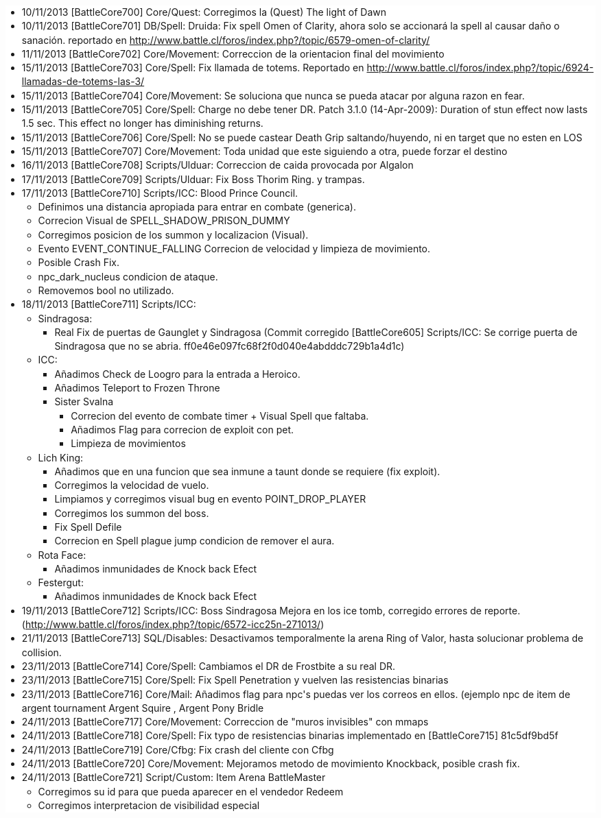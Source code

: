 + 10/11/2013 [BattleCore700] Core/Quest: Corregimos la (Quest) The light of Dawn
+ 10/11/2013 [BattleCore701] DB/Spell: Druida: Fix spell Omen of Clarity, ahora solo se accionará la spell al causar daño o sanación. reportado en http://www.battle.cl/foros/index.php?/topic/6579-omen-of-clarity/
+ 11/11/2013 [BattleCore702] Core/Movement: Correccion de la orientacion final del movimiento
+ 15/11/2013 [BattleCore703] Core/Spell: Fix llamada de totems. Reportado en http://www.battle.cl/foros/index.php?/topic/6924-llamadas-de-totems-las-3/
+ 15/11/2013 [BattleCore704] Core/Movement: Se soluciona que nunca se pueda atacar por alguna razon en fear.
+ 15/11/2013 [BattleCore705] Core/Spell: Charge no debe tener DR. Patch 3.1.0 (14-Apr-2009): Duration of stun effect now lasts 1.5 sec. This effect no longer has diminishing returns.
+ 15/11/2013 [BattleCore706] Core/Spell: No se puede castear Death Grip saltando/huyendo, ni en target que no esten en LOS
+ 15/11/2013 [BattleCore707] Core/Movement: Toda unidad que este siguiendo a otra, puede forzar el destino
+ 16/11/2013 [BattleCore708] Scripts/Ulduar: Correccion de caida provocada por Algalon
+ 17/11/2013 [BattleCore709] Scripts/Ulduar: Fix Boss Thorim Ring. y trampas.
+ 17/11/2013 [BattleCore710] Scripts/ICC: Blood Prince Council.
    + Definimos una distancia apropiada para entrar en combate (generica).
    + Correcion Visual de SPELL_SHADOW_PRISON_DUMMY
    + Corregimos posicion de los summon y localizacion (Visual).
    + Evento EVENT_CONTINUE_FALLING Correcion de velocidad y limpieza de movimiento.
    + Posible Crash Fix.
    + npc_dark_nucleus condicion de ataque.
    + Removemos bool no utilizado.
+ 18/11/2013 [BattleCore711] Scripts/ICC:
    + Sindragosa:
        + Real Fix de puertas de Gaunglet y Sindragosa (Commit corregido [BattleCore605] Scripts/ICC: Se corrige puerta de Sindragosa que no se abria. ff0e46e097fc68f2f0d040e4abdddc729b1a4d1c)
    + ICC:
        + Añadimos Check de Loogro para la entrada a Heroico.
        + Añadimos Teleport to Frozen Throne
        + Sister Svalna
            + Correcion del evento de combate timer + Visual Spell que faltaba.
            + Añadimos Flag para correcion de exploit con pet.
            + Limpieza de movimientos
    + Lich King:
        + Añadimos que en una funcion que sea inmune a taunt donde se requiere (fix exploit).
        + Corregimos la velocidad de vuelo.
        + Limpiamos y corregimos visual bug en evento POINT_DROP_PLAYER
        + Corregimos los summon del boss.
        + Fix Spell Defile
        + Correcion en Spell plague jump condicion de remover el aura.
    + Rota Face:
        + Añadimos inmunidades de Knock back Efect
    + Festergut:
        + Añadimos inmunidades de Knock back Efect
+ 19/11/2013 [BattleCore712] Scripts/ICC: Boss Sindragosa Mejora en los ice tomb, corregido errores de reporte. (http://www.battle.cl/foros/index.php?/topic/6572-icc25n-271013/)
+ 21/11/2013 [BattleCore713] SQL/Disables: Desactivamos temporalmente la arena Ring of Valor, hasta solucionar problema de collision.
+ 23/11/2013 [BattleCore714] Core/Spell: Cambiamos el DR de Frostbite a su real DR.
+ 23/11/2013 [BattleCore715] Core/Spell: Fix Spell Penetration y vuelven las resistencias binarias
+ 23/11/2013 [BattleCore716] Core/Mail: Añadimos flag para npc's puedas ver los correos en ellos. (ejemplo npc de item de argent tournament Argent Squire , Argent Pony Bridle
+ 24/11/2013 [BattleCore717] Core/Movement: Correccion de "muros invisibles" con mmaps
+ 24/11/2013 [BattleCore718] Core/Spell: Fix typo de resistencias binarias implementado en [BattleCore715] 81c5df9bd5f
+ 24/11/2013 [BattleCore719] Core/Cfbg: Fix crash del cliente con Cfbg
+ 24/11/2013 [BattleCore720] Core/Movement: Mejoramos metodo de movimiento Knockback, posible crash fix.
+ 24/11/2013 [BattleCore721] Script/Custom: Item Arena BattleMaster
    + Corregimos su id para que pueda aparecer en el vendedor Redeem
    + Corregimos interpretacion de visibilidad especial